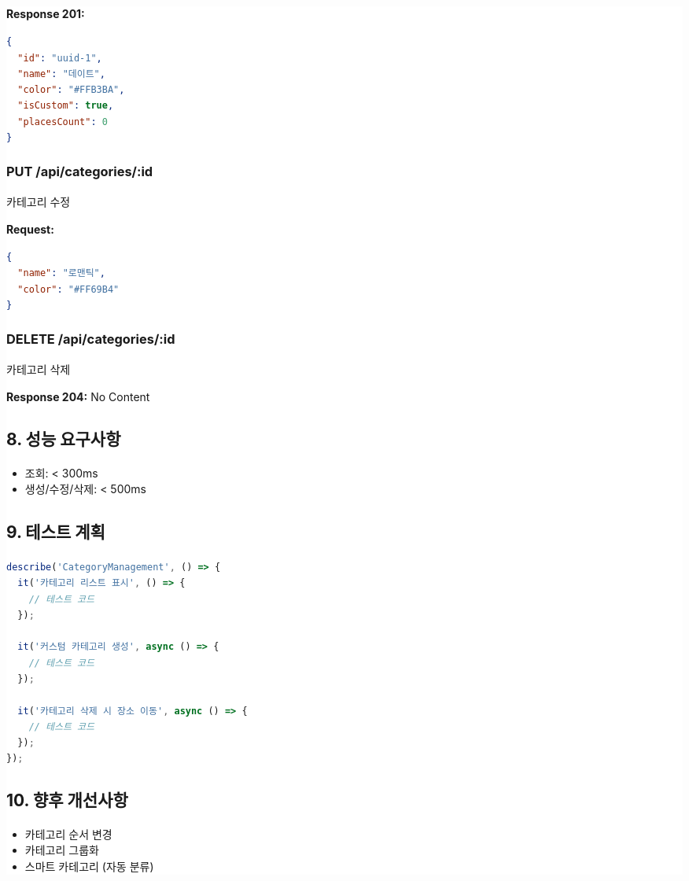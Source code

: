 **Response 201:**
```json
{
  "id": "uuid-1",
  "name": "데이트",
  "color": "#FFB3BA",
  "isCustom": true,
  "placesCount": 0
}
```

### PUT /api/categories/:id
카테고리 수정

**Request:**
```json
{
  "name": "로맨틱",
  "color": "#FF69B4"
}
```

### DELETE /api/categories/:id
카테고리 삭제

**Response 204:** No Content

## 8. 성능 요구사항

- 조회: < 300ms
- 생성/수정/삭제: < 500ms

## 9. 테스트 계획

```typescript
describe('CategoryManagement', () => {
  it('카테고리 리스트 표시', () => {
    // 테스트 코드
  });

  it('커스텀 카테고리 생성', async () => {
    // 테스트 코드
  });

  it('카테고리 삭제 시 장소 이동', async () => {
    // 테스트 코드
  });
});
```

## 10. 향후 개선사항

- 카테고리 순서 변경
- 카테고리 그룹화
- 스마트 카테고리 (자동 분류)
